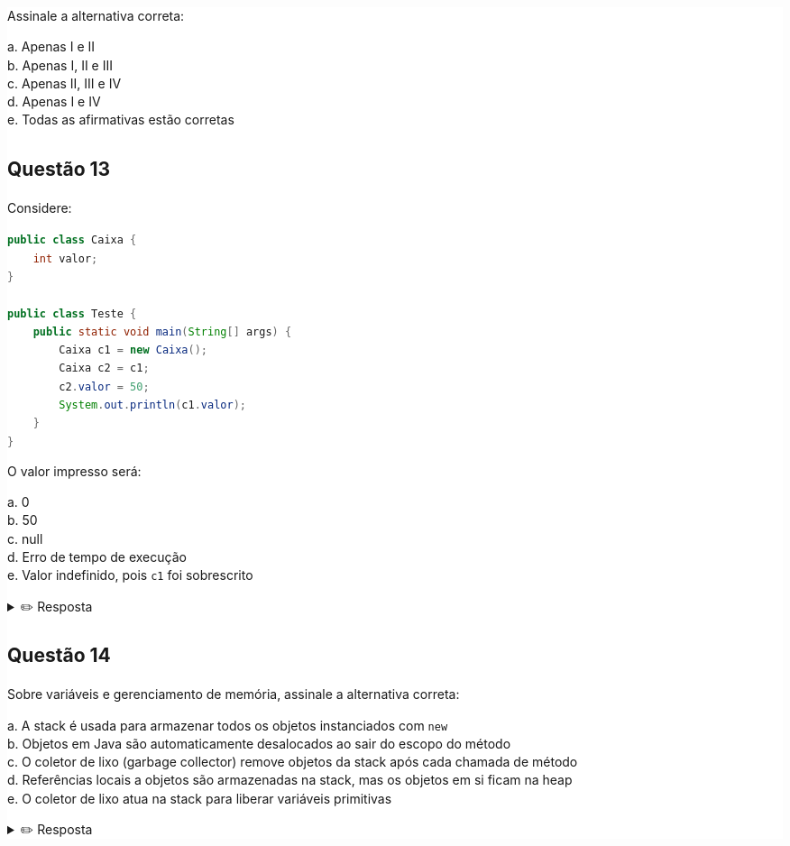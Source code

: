 Assinale a alternativa correta:

a. Apenas I e II\
b. Apenas I, II e III\
c. Apenas II, III e IV\
d. Apenas I e IV\
e. Todas as afirmativas estão corretas

## Questão 13

Considere:

```java
public class Caixa {
    int valor;
}

public class Teste {
    public static void main(String[] args) {
        Caixa c1 = new Caixa();
        Caixa c2 = c1;
        c2.valor = 50;
        System.out.println(c1.valor);
    }
}
```

O valor impresso será:

a. 0\
b. 50\
c. null\
d. Erro de tempo de execução\
e. Valor indefinido, pois `c1` foi sobrescrito

<details><summary><span data-gb-custom-inline data-tag="emoji" data-code="270f">✏️</span> Resposta</summary></details>

## Questão 14

Sobre variáveis e gerenciamento de memória, assinale a alternativa correta:

a. A stack é usada para armazenar todos os objetos instanciados com `new`\
b. Objetos em Java são automaticamente desalocados ao sair do escopo do método\
c. O coletor de lixo (garbage collector) remove objetos da stack após cada chamada de método\
d. Referências locais a objetos são armazenadas na stack, mas os objetos em si ficam na heap\
e. O coletor de lixo atua na stack para liberar variáveis primitivas

<details><summary><span data-gb-custom-inline data-tag="emoji" data-code="270f">✏️</span> Resposta</summary></details>

